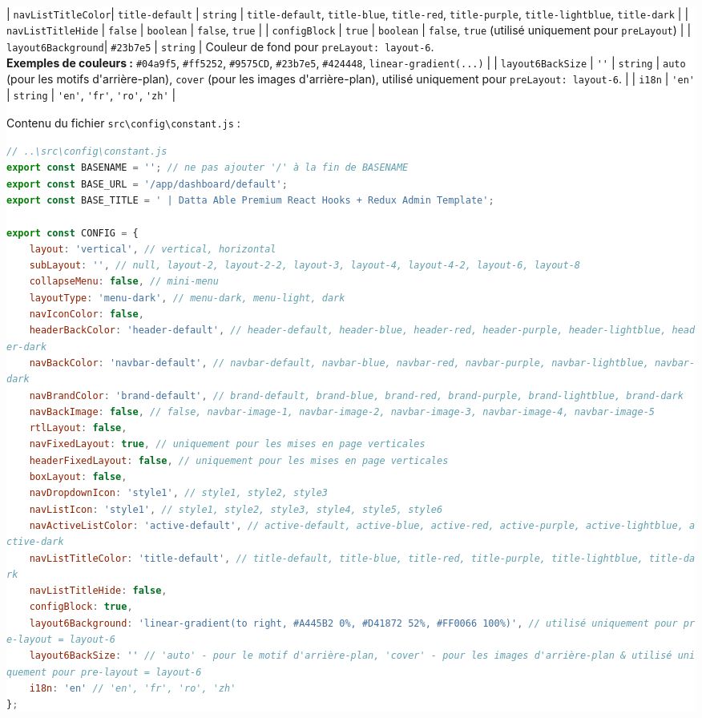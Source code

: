 | `navListTitleColor`| `title-default`   | `string`  | `title-default`, `title-blue`, `title-red`, `title-purple`, `title-lightblue`, `title-dark`                                                                                                                            |
| `navListTitleHide` | `false`           | `boolean` | `false`, `true`                                                                                                                                                                                                        |
| `configBlock`      | `true`            | `boolean` | `false`, `true` (utilisé uniquement pour `preLayout`)                                                                                                                                                                  |
| `layout6Background`| `#23b7e5`         | `string`  | Couleur de fond pour `preLayout: layout-6`. <br> **Exemples de couleurs :** `#04a9f5`, `#ff5252`, `#9575CD`, `#23b7e5`, `#424448`, `linear-gradient(...)`                                                                |
| `layout6BackSize`  | `''`              | `string`  | `auto` (pour les motifs d'arrière-plan), `cover` (pour les images d'arrière-plan), utilisé uniquement pour `preLayout: layout-6`.                                                                                        |
| `i18n`             | `'en'`            | `string`  | `'en'`, `'fr'`, `'ro'`, `'zh'`                                                                                                                                                                                         |

Contenu du fichier `src\config\constant.js` :

```javascript
// ..\src\config\constant.js
export const BASENAME = ''; // ne pas ajouter '/' à la fin de BASENAME
export const BASE_URL = '/app/dashboard/default';
export const BASE_TITLE = ' | Datta Able Premium React Hooks + Redux Admin Template';

export const CONFIG = {
    layout: 'vertical', // vertical, horizontal
    subLayout: '', // null, layout-2, layout-2-2, layout-3, layout-4, layout-4-2, layout-6, layout-8
    collapseMenu: false, // mini-menu
    layoutType: 'menu-dark', // menu-dark, menu-light, dark
    navIconColor: false,
    headerBackColor: 'header-default', // header-default, header-blue, header-red, header-purple, header-lightblue, header-dark
    navBackColor: 'navbar-default', // navbar-default, navbar-blue, navbar-red, navbar-purple, navbar-lightblue, navbar-dark
    navBrandColor: 'brand-default', // brand-default, brand-blue, brand-red, brand-purple, brand-lightblue, brand-dark
    navBackImage: false, // false, navbar-image-1, navbar-image-2, navbar-image-3, navbar-image-4, navbar-image-5
    rtlLayout: false,
    navFixedLayout: true, // uniquement pour les mises en page verticales
    headerFixedLayout: false, // uniquement pour les mises en page verticales
    boxLayout: false,
    navDropdownIcon: 'style1', // style1, style2, style3
    navListIcon: 'style1', // style1, style2, style3, style4, style5, style6
    navActiveListColor: 'active-default', // active-default, active-blue, active-red, active-purple, active-lightblue, active-dark
    navListTitleColor: 'title-default', // title-default, title-blue, title-red, title-purple, title-lightblue, title-dark
    navListTitleHide: false,
    configBlock: true,
    layout6Background: 'linear-gradient(to right, #A445B2 0%, #D41872 52%, #FF0066 100%)', // utilisé uniquement pour pre-layout = layout-6
    layout6BackSize: '' // 'auto' - pour le motif d'arrière-plan, 'cover' - pour les images d'arrière-plan & utilisé uniquement pour pre-layout = layout-6
    i18n: 'en' // 'en', 'fr', 'ro', 'zh'
};
```
